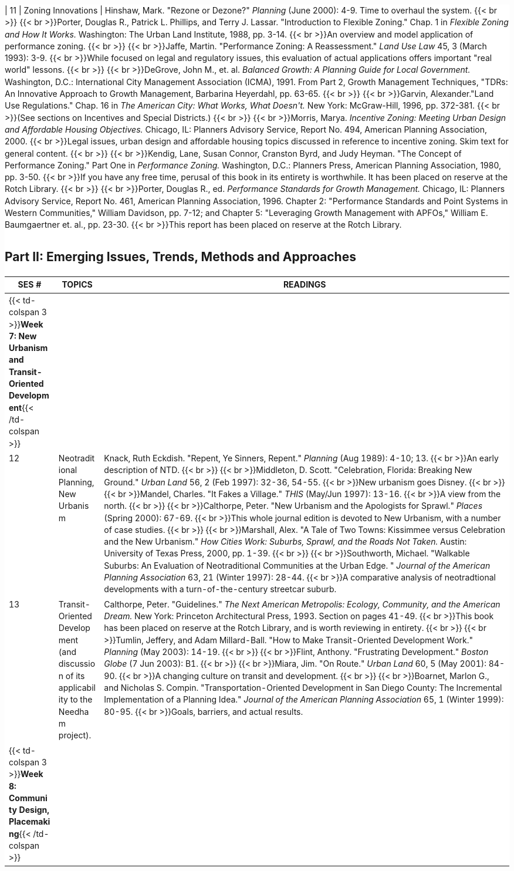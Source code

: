 | 11 | Zoning Innovations | Hinshaw, Mark. "Rezone or Dezone?" _Planning_ (June 2000): 4-9. Time to overhaul the system.  {{< br >}}  {{< br >}}Porter, Douglas R., Patrick L. Phillips, and Terry J. Lassar. "Introduction to Flexible Zoning." Chap. 1 in _Flexible Zoning and How It Works._ Washington: The Urban Land Institute, 1988, pp. 3-14.  {{< br >}}An overview and model application of performance zoning.  {{< br >}}  {{< br >}}Jaffe, Martin. "Performance Zoning: A Reassessment." _Land Use Law_ 45, 3 (March 1993): 3-9.  {{< br >}}While focused on legal and regulatory issues, this evaluation of actual applications offers important "real world" lessons.  {{< br >}}  {{< br >}}DeGrove, John M., et. al. _Balanced Growth: A Planning Guide for Local Government._ Washington, D.C.: International City Management Association (ICMA), 1991. From Part 2, Growth Management Techniques, "TDRs: An Innovative Approach to Growth Management, Barbarina Heyerdahl, pp. 63-65.  {{< br >}}  {{< br >}}Garvin, Alexander."Land Use Regulations." Chap. 16 in _The American City: What Works, What Doesn't._ New York: McGraw-Hill, 1996, pp. 372-381.  {{< br >}}(See sections on Incentives and Special Districts.)  {{< br >}}  {{< br >}}Morris, Marya. _Incentive Zoning: Meeting Urban Design and Affordable Housing Objectives._ Chicago, IL: Planners Advisory Service, Report No. 494, American Planning Association, 2000.  {{< br >}}Legal issues, urban design and affordable housing topics discussed in reference to incentive zoning. Skim text for general content.  {{< br >}}  {{< br >}}Kendig, Lane, Susan Connor, Cranston Byrd, and Judy Heyman. "The Concept of Performance Zoning." Part One in _Performance Zoning._ Washington, D.C.: Planners Press, American Planning Association, 1980, pp. 3-50.  {{< br >}}If you have any free time, perusal of this book in its entirety is worthwhile. It has been placed on reserve at the Rotch Library.  {{< br >}}  {{< br >}}Porter, Douglas R., ed. _Performance Standards for Growth Management._ Chicago, IL: Planners Advisory Service, Report No. 461, American Planning Association, 1996. Chapter 2: "Performance Standards and Point Systems in Western Communities," William Davidson, pp. 7-12; and Chapter 5: "Leveraging Growth Management with APFOs," William E. Baumgaertner et. al., pp. 23-30.  {{< br >}}This report has been placed on reserve at the Rotch Library. 

Part II: Emerging Issues, Trends, Methods and Approaches
--------------------------------------------------------

| SES # | TOPICS | READINGS |
| --- | --- | --- |
| {{< td-colspan 3 >}}**Week 7: New Urbanism and Transit-Oriented Development**{{< /td-colspan >}} |||
| 12 | Neotraditional Planning, New Urbanism | Knack, Ruth Eckdish. "Repent, Ye Sinners, Repent." _Planning_ (Aug 1989): 4-10; 13.  {{< br >}}An early description of NTD.  {{< br >}}  {{< br >}}Middleton, D. Scott. "Celebration, Florida: Breaking New Ground." _Urban Land_ 56, 2 (Feb 1997): 32-36, 54-55.  {{< br >}}New urbanism goes Disney.  {{< br >}}  {{< br >}}Mandel, Charles. "It Fakes a Village." _THIS_ (May/Jun 1997): 13-16.  {{< br >}}A view from the north.  {{< br >}}  {{< br >}}Calthorpe, Peter. "New Urbanism and the Apologists for Sprawl." _Places_ (Spring 2000): 67-69.  {{< br >}}This whole journal edition is devoted to New Urbanism, with a number of case studies.  {{< br >}}  {{< br >}}Marshall, Alex. "A Tale of Two Towns: Kissimmee versus Celebration and the New Urbanism." _How Cities Work: Suburbs, Sprawl, and the Roads Not Taken._ Austin: University of Texas Press, 2000, pp. 1-39.  {{< br >}}  {{< br >}}Southworth, Michael. "Walkable Suburbs: An Evaluation of Neotraditional Communities at the Urban Edge. " _Journal of the American Planning Association_ 63, 21 (Winter 1997): 28-44.  {{< br >}}A comparative analysis of neotradtional developments with a turn-of-the-century streetcar suburb. |
| 13 | Transit-Oriented Development (and discussion of its applicability to the Needham project). | Calthorpe, Peter. "Guidelines." _The Next American Metropolis: Ecology, Community, and the American Dream._ New York: Princeton Architectural Press, 1993. Section on pages 41-49.  {{< br >}}This book has been placed on reserve at the Rotch Library, and is worth reviewing in entirety.  {{< br >}}  {{< br >}}Tumlin, Jeffery, and Adam Millard-Ball. "How to Make Transit-Oriented Development Work." _Planning_ (May 2003): 14-19.  {{< br >}}  {{< br >}}Flint, Anthony. "Frustrating Development." _Boston Globe_ (7 Jun 2003): B1.  {{< br >}}  {{< br >}}Miara, Jim. "On Route." _Urban Land_ 60, 5 (May 2001): 84-90.  {{< br >}}A changing culture on transit and development.  {{< br >}}  {{< br >}}Boarnet, Marlon G., and Nicholas S. Compin. "Transportation-Oriented Development in San Diego County: The Incremental Implementation of a Planning Idea." _Journal of the American Planning Association_ 65, 1 (Winter 1999): 80-95.  {{< br >}}Goals, barriers, and actual results. |
| {{< td-colspan 3 >}}**Week 8: Community Design, Placemaking**{{< /td-colspan >}} |||